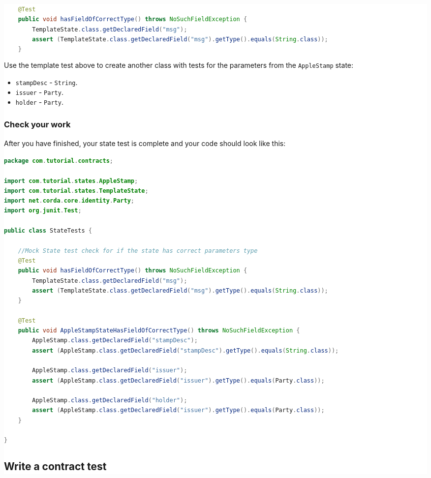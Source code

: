 ```java
    @Test
    public void hasFieldOfCorrectType() throws NoSuchFieldException {
        TemplateState.class.getDeclaredField("msg");
        assert (TemplateState.class.getDeclaredField("msg").getType().equals(String.class));
    }
```

Use the template test above to create another class with tests for the parameters from the `AppleStamp` state:

* `stampDesc` - `String`.
* `issuer` - `Party`.
* `holder` - `Party`.

### Check your work

After you have finished, your state test is complete and your code should look like this:

```java
package com.tutorial.contracts;

import com.tutorial.states.AppleStamp;
import com.tutorial.states.TemplateState;
import net.corda.core.identity.Party;
import org.junit.Test;

public class StateTests {

    //Mock State test check for if the state has correct parameters type
    @Test
    public void hasFieldOfCorrectType() throws NoSuchFieldException {
        TemplateState.class.getDeclaredField("msg");
        assert (TemplateState.class.getDeclaredField("msg").getType().equals(String.class));
    }

    @Test
    public void AppleStampStateHasFieldOfCorrectType() throws NoSuchFieldException {
        AppleStamp.class.getDeclaredField("stampDesc");
        assert (AppleStamp.class.getDeclaredField("stampDesc").getType().equals(String.class));

        AppleStamp.class.getDeclaredField("issuer");
        assert (AppleStamp.class.getDeclaredField("issuer").getType().equals(Party.class));

        AppleStamp.class.getDeclaredField("holder");
        assert (AppleStamp.class.getDeclaredField("issuer").getType().equals(Party.class));
    }

}
```

## Write a contract test
